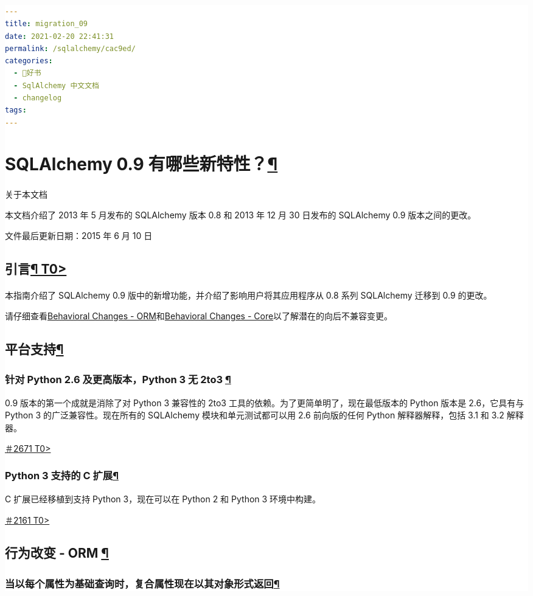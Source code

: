 ```yaml
---
title: migration_09
date: 2021-02-20 22:41:31
permalink: /sqlalchemy/cac9ed/
categories:
  - 📖好书
  - SqlAlchemy 中文文档
  - changelog
tags:
---
```

SQLAlchemy 0.9 有哪些新特性？[¶](#what-s-new-in-sqlalchemy-0-9 "Permalink to this headline")
===========================================================================================

关于本文档

本文档介绍了 2013 年 5 月发布的 SQLAlchemy 版本 0.8 和 2013 年 12 月 30 日发布的 SQLAlchemy
0.9 版本之间的更改。

文件最后更新日期：2015 年 6 月 10 日

引言[¶ T0\>](#introduction "Permalink to this headline")
--------------------------------------------------------

本指南介绍了 SQLAlchemy
0.9 版中的新增功能，并介绍了影响用户将其应用程序从 0.8 系列 SQLAlchemy 迁移到 0.9 的更改。

请仔细查看[Behavioral Changes -
ORM](#behavioral-changes-orm-09)和[Behavioral Changes -
Core](#behavioral-changes-core-09)以了解潜在的向后不兼容变更。

平台支持[¶](#platform-support "Permalink to this headline")
-----------------------------------------------------------

### 针对 Python 2.6 及更高版本，Python 3 无 2to3 [¶](#targeting-python-2-6-and-up-now-python-3-without-2to3 "Permalink to this headline")

0.9 版本的第一个成就是消除了对 Python
3 兼容性的 2to3 工具的依赖。为了更简单明了，现在最低版本的 Python 版本是 2.6，它具有与 Python
3 的广泛兼容性。现在所有的 SQLAlchemy 模块和单元测试都可以用 2.6 前向版的任何 Python 解释器解释，包括 3.1 和 3.2 解释器。

[＃2671 T0\>](http://www.sqlalchemy.org/trac/ticket/2671)

### Python 3 支持的 C 扩展[¶](#c-extensions-supported-on-python-3 "Permalink to this headline")

C 扩展已经移植到支持 Python 3，现在可以在 Python 2 和 Python 3 环境中构建。

[＃2161 T0\>](http://www.sqlalchemy.org/trac/ticket/2161)

行为改变 - ORM [¶](#behavioral-changes-orm "Permalink to this headline")
------------------------------------------------------------------------

### 当以每个属性为基础查询时，复合属性现在以其对象形式返回[¶](#composite-attributes-are-now-returned-as-their-object-form-when-queried-on-a-per-attribute-basis "Permalink to this headline")
